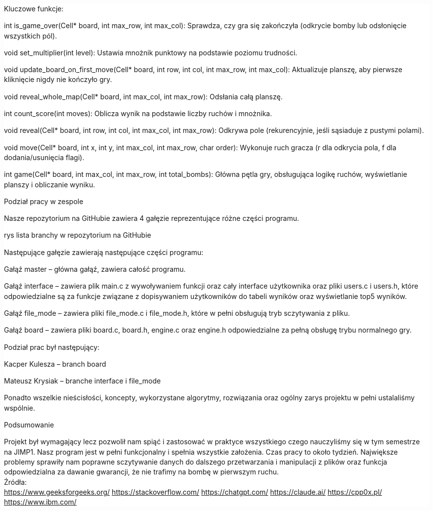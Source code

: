 Kluczowe funkcje: 

int is_game_over(Cell* board, int max_row, int max_col): Sprawdza, czy gra się zakończyła (odkrycie bomby lub odsłonięcie wszystkich pól). 

void set_multiplier(int level): Ustawia mnożnik punktowy na podstawie poziomu trudności. 

void update_board_on_first_move(Cell* board, int row, int col, int max_row, int max_col): Aktualizuje planszę, aby pierwsze kliknięcie nigdy nie kończyło gry. 

void reveal_whole_map(Cell* board, int max_col, int max_row): Odsłania całą planszę. 

int count_score(int moves): Oblicza wynik na podstawie liczby ruchów i mnożnika. 

void reveal(Cell* board, int row, int col, int max_col, int max_row): Odkrywa pole (rekurencyjnie, jeśli sąsiaduje z pustymi polami). 

void move(Cell* board, int x, int y, int max_col, int max_row, char order): Wykonuje ruch gracza (r dla odkrycia pola, f dla dodania/usunięcia flagi). 

int game(Cell* board, int max_col, int max_row, int total_bombs): Główna pętla gry, obsługująca logikę ruchów, wyświetlanie planszy i obliczanie wyniku. 

 

Podział pracy w zespole 

Nasze repozytorium na GitHubie zawiera 4 gałęzie reprezentujące różne części programu. 

 rys  lista branchy w repozytorium na GitHubie 

Następujące gałęzie zawierają następujące części programu: 

Gałąź master – główna gałąź, zawiera całość programu. 

Gałąź interface – zawiera plik main.c z wywoływaniem funkcji oraz cały interface użytkownika oraz pliki users.c i users.h, które odpowiedzialne są za funkcje związane z dopisywaniem użytkowników do tabeli wyników oraz wyświetlanie top5 wyników. 

Gałąź file_mode – zawiera pliki file_mode.c i file_mode.h, które w pełni obsługują tryb sczytywania z pliku. 

Gałąź board – zawiera pliki board.c, board.h, engine.c oraz engine.h odpowiedzialne za pełną obsługę trybu normalnego gry.  

Podział prac był następujący: 

Kacper Kulesza – branch board 

Mateusz Krysiak – branche interface i file_mode 

Ponadto wszelkie nieścisłości, koncepty, wykorzystane algorytmy, rozwiązania oraz ogólny zarys projektu w pełni ustalaliśmy wspólnie.  

Podsumowanie 

Projekt był wymagający lecz pozwolił nam spiąć i zastosować w praktyce wszystkiego czego nauczyliśmy się w tym semestrze na JIMP1. Nasz program jest w pełni funkcjonalny i spełnia wszystkie założenia. Czas pracy to około tydzień. Największe problemy sprawiły nam poprawne sczytywanie danych do dalszego przetwarzania i manipulacji z plików oraz funkcja odpowiedzialna za dawanie gwarancji, że nie trafimy na bombę w pierwszym ruchu.  
Źródła:  
https://www.geeksforgeeks.org/ 
https://stackoverflow.com/ 
https://chatgpt.com/ 
https://claude.ai/ 
https://cpp0x.pl/ 
https://www.ibm.com/ 

